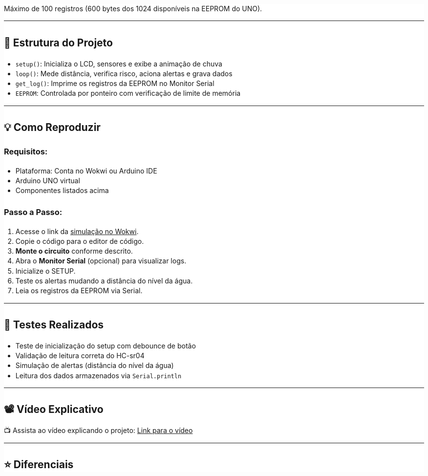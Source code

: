 Máximo de 100 registros (600 bytes dos 1024 disponíveis na EEPROM do UNO).

---

## 🧱 Estrutura do Projeto

- `setup()`: Inicializa o LCD, sensores e exibe a animação de chuva
- `loop()`: Mede distância, verifica risco, aciona alertas e grava dados
- `get_log()`: Imprime os registros da EEPROM no Monitor Serial
- `EEPROM`: Controlada por ponteiro com verificação de limite de memória

---

## 💡 Como Reproduzir

### Requisitos:

- Plataforma: Conta no Wokwi ou Arduino IDE
- Arduino UNO virtual
- Componentes listados acima

### Passo a Passo:

1. Acesse o link da [simulação no Wokwi](https://wokwi.com/projects/432799844517544961).
2. Copie o código para o editor de código.
3. **Monte o circuito** conforme descrito.
4. Abra o **Monitor Serial** (opcional) para visualizar logs.
5. Inicialize o SETUP.
6. Teste os alertas mudando a distância do nível da água.
7. Leia os registros da EEPROM via Serial.

---

## 🧪 Testes Realizados

- Teste de inicialização do setup com debounce de botão
- Validação de leitura correta do HC-sr04
- Simulação de alertas (distância do nível da água)
- Leitura dos dados armazenados via `Serial.println`

---

## 📽️ Vídeo Explicativo

📺 Assista ao vídeo explicando o projeto: [Link para o vídeo](https://youtu.be/s1YcKbS_FjU?si=RLxZdAGxY7t1xoHK)

---

## ⭐ Diferenciais
